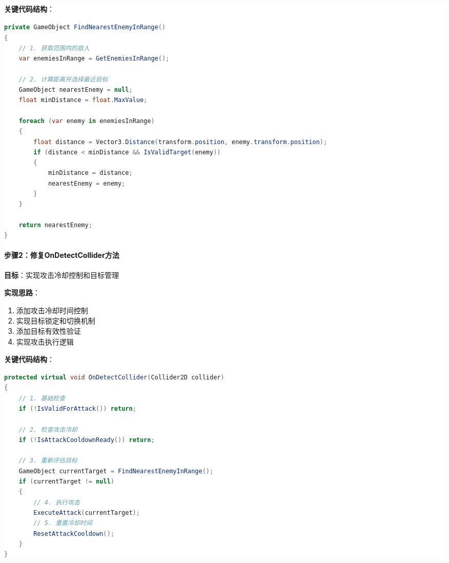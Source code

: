 **关键代码结构**：
```csharp
private GameObject FindNearestEnemyInRange()
{
    // 1. 获取范围内的敌人
    var enemiesInRange = GetEnemiesInRange();
    
    // 2. 计算距离并选择最近目标
    GameObject nearestEnemy = null;
    float minDistance = float.MaxValue;
    
    foreach (var enemy in enemiesInRange)
    {
        float distance = Vector3.Distance(transform.position, enemy.transform.position);
        if (distance < minDistance && IsValidTarget(enemy))
        {
            minDistance = distance;
            nearestEnemy = enemy;
        }
    }
    
    return nearestEnemy;
}
```

#### 步骤2：修复OnDetectCollider方法
**目标**：实现攻击冷却控制和目标管理

**实现思路**：
1. 添加攻击冷却时间控制
2. 实现目标锁定和切换机制
3. 添加目标有效性验证
4. 实现攻击执行逻辑

**关键代码结构**：
```csharp
protected virtual void OnDetectCollider(Collider2D collider)
{
    // 1. 基础检查
    if (!IsValidForAttack()) return;
    
    // 2. 检查攻击冷却
    if (!IsAttackCooldownReady()) return;
    
    // 3. 重新评估目标
    GameObject currentTarget = FindNearestEnemyInRange();
    if (currentTarget != null)
    {
        // 4. 执行攻击
        ExecuteAttack(currentTarget);
        // 5. 重置冷却时间
        ResetAttackCooldown();
    }
}
```
